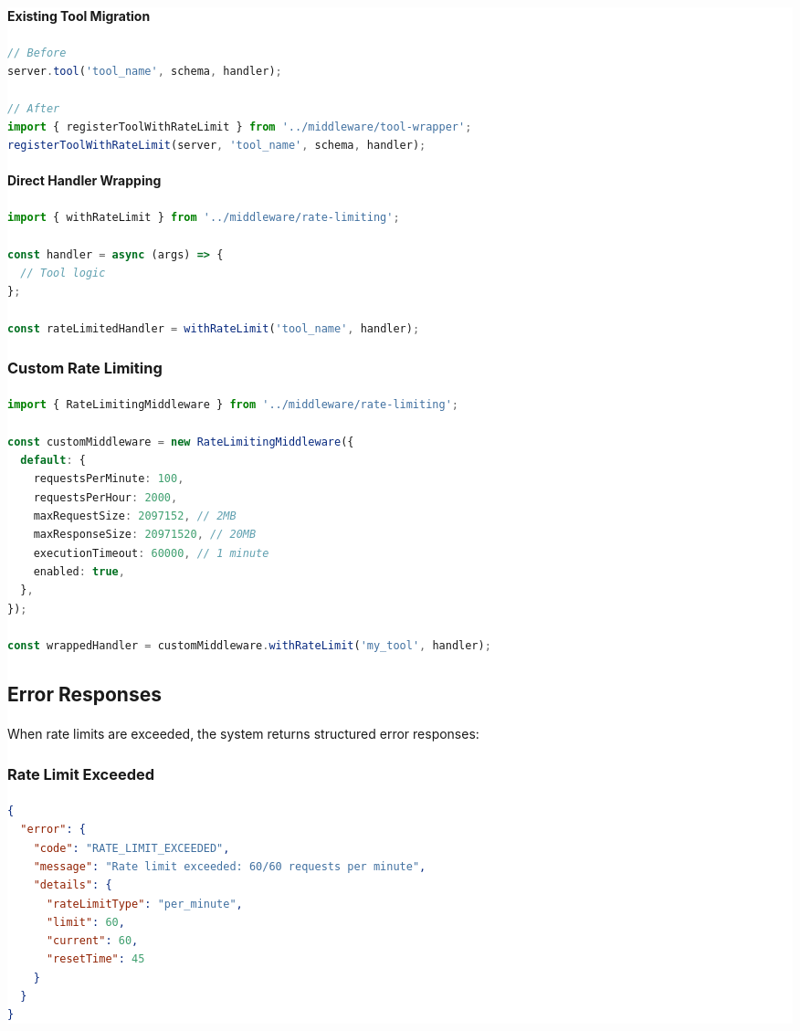 
#### Existing Tool Migration
```typescript
// Before
server.tool('tool_name', schema, handler);

// After
import { registerToolWithRateLimit } from '../middleware/tool-wrapper';
registerToolWithRateLimit(server, 'tool_name', schema, handler);
```

#### Direct Handler Wrapping
```typescript
import { withRateLimit } from '../middleware/rate-limiting';

const handler = async (args) => {
  // Tool logic
};

const rateLimitedHandler = withRateLimit('tool_name', handler);
```

### Custom Rate Limiting
```typescript
import { RateLimitingMiddleware } from '../middleware/rate-limiting';

const customMiddleware = new RateLimitingMiddleware({
  default: {
    requestsPerMinute: 100,
    requestsPerHour: 2000,
    maxRequestSize: 2097152, // 2MB
    maxResponseSize: 20971520, // 20MB
    executionTimeout: 60000, // 1 minute
    enabled: true,
  },
});

const wrappedHandler = customMiddleware.withRateLimit('my_tool', handler);
```

## Error Responses

When rate limits are exceeded, the system returns structured error responses:

### Rate Limit Exceeded
```json
{
  "error": {
    "code": "RATE_LIMIT_EXCEEDED",
    "message": "Rate limit exceeded: 60/60 requests per minute",
    "details": {
      "rateLimitType": "per_minute",
      "limit": 60,
      "current": 60,
      "resetTime": 45
    }
  }
}
```
